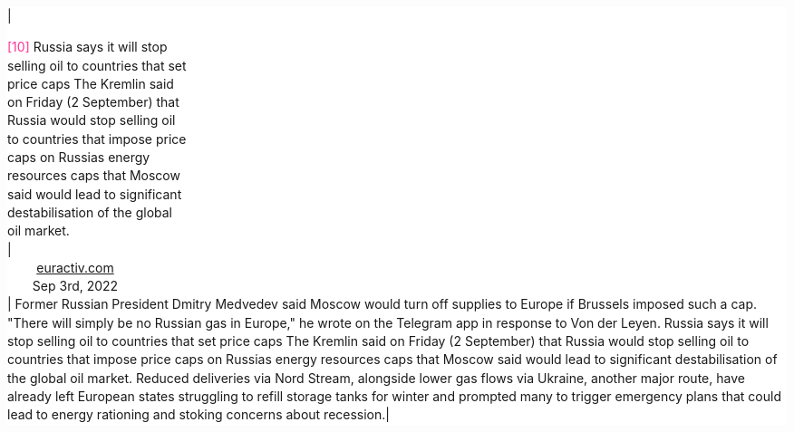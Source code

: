 |<div style="max-width: 200px;"><span class="anchor" id="10"></span><font  color=#FF3399>[10]</font> Russia says it will stop selling oil to countries that set price caps The Kremlin said on Friday (2 September) that Russia would stop selling oil to countries that impose price caps on Russias energy resources caps that Moscow said would lead to significant destabilisation of the global oil market.</div>|<div style="display: flex; justify-content: center; max-width: 150px; align-items: center; flex-direction: column;"><a href="" target="_blank"><ClientOnly><BiasChart bias="N/A" /></ClientOnly></a><div><a href="https://www.euractiv.com/section/global-europe/news/russia-scraps-nord-stream-1-reopening-stoking-european-fuel-fears/" target="_blank">euractiv.com</a></div><div></div><div>Sep 3rd, 2022</div></div>| Former Russian President Dmitry Medvedev said Moscow would turn off supplies to Europe if Brussels imposed such a cap. "There will simply be no Russian gas in Europe," he wrote on the Telegram app in response to Von der Leyen. Russia says it will stop selling oil to countries that set price caps The Kremlin said on Friday (2 September) that Russia would stop selling oil to countries that impose price caps on Russias energy resources caps that Moscow said would lead to significant destabilisation of the global oil market. Reduced deliveries via Nord Stream, alongside lower gas flows via Ukraine, another major route, have already left European states struggling to refill storage tanks for winter and prompted many to trigger emergency plans that could lead to energy rationing and stoking concerns about recession.|
